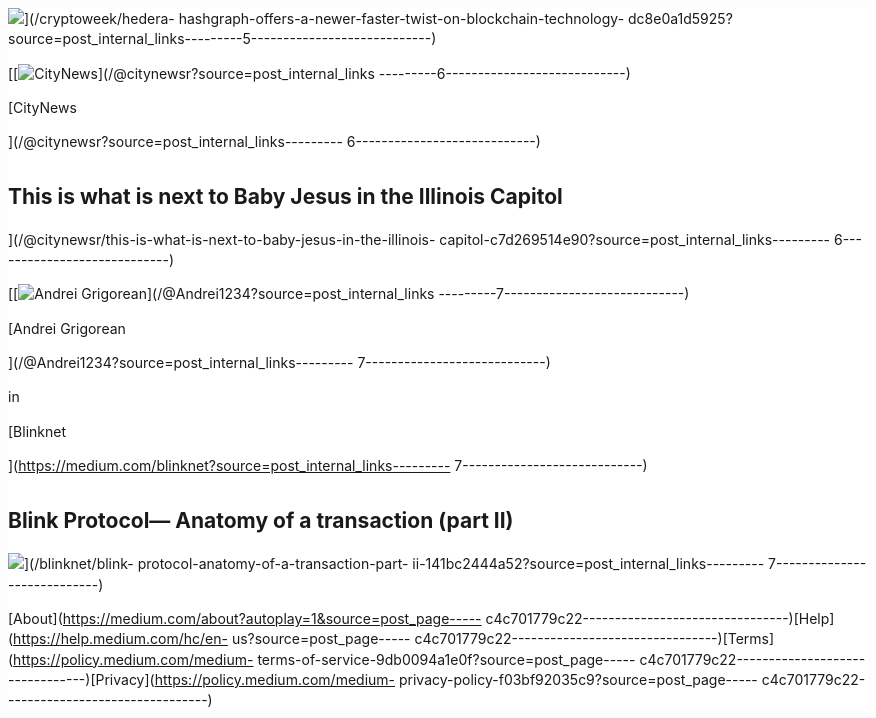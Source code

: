 ![](https://miro.medium.com/focal/112/112/50/50/1*LoKs5pWUKqSXZyzUZ09bnw.png)](/cryptoweek/hedera-
hashgraph-offers-a-newer-faster-twist-on-blockchain-technology-
dc8e0a1d5925?source=post_internal_links---------5----------------------------)

[[![CityNews](https://miro.medium.com/fit/c/40/40/1*BwbedWpkpjOZOefyFkL2vg.png)](/@citynewsr?source=post_internal_links
---------6----------------------------)

[CityNews

](/@citynewsr?source=post_internal_links---------
6----------------------------)

## This is what is next to Baby Jesus in the Illinois Capitol

](/@citynewsr/this-is-what-is-next-to-baby-jesus-in-the-illinois-
capitol-c7d269514e90?source=post_internal_links---------
6----------------------------)

[[![Andrei
Grigorean](https://miro.medium.com/fit/c/40/40/1*ye1W8DKw6tPy9xVsW8x6Hg.jpeg)](/@Andrei1234?source=post_internal_links
---------7----------------------------)

[Andrei Grigorean

](/@Andrei1234?source=post_internal_links---------
7----------------------------)

in

[Blinknet

](https://medium.com/blinknet?source=post_internal_links---------
7----------------------------)

## Blink Protocol— Anatomy of a transaction (part II)

![](https://miro.medium.com/focal/112/112/50/50/1*N5wiNAmAjyjcNaRX32kIEw.png)](/blinknet/blink-
protocol-anatomy-of-a-transaction-part-
ii-141bc2444a52?source=post_internal_links---------
7----------------------------)

[](/?source=post_page-----c4c701779c22--------------------------------)

[About](https://medium.com/about?autoplay=1&source=post_page-----
c4c701779c22--------------------------------)[Help](https://help.medium.com/hc/en-
us?source=post_page-----
c4c701779c22--------------------------------)[Terms](https://policy.medium.com/medium-
terms-of-service-9db0094a1e0f?source=post_page-----
c4c701779c22--------------------------------)[Privacy](https://policy.medium.com/medium-
privacy-policy-f03bf92035c9?source=post_page-----
c4c701779c22--------------------------------)
